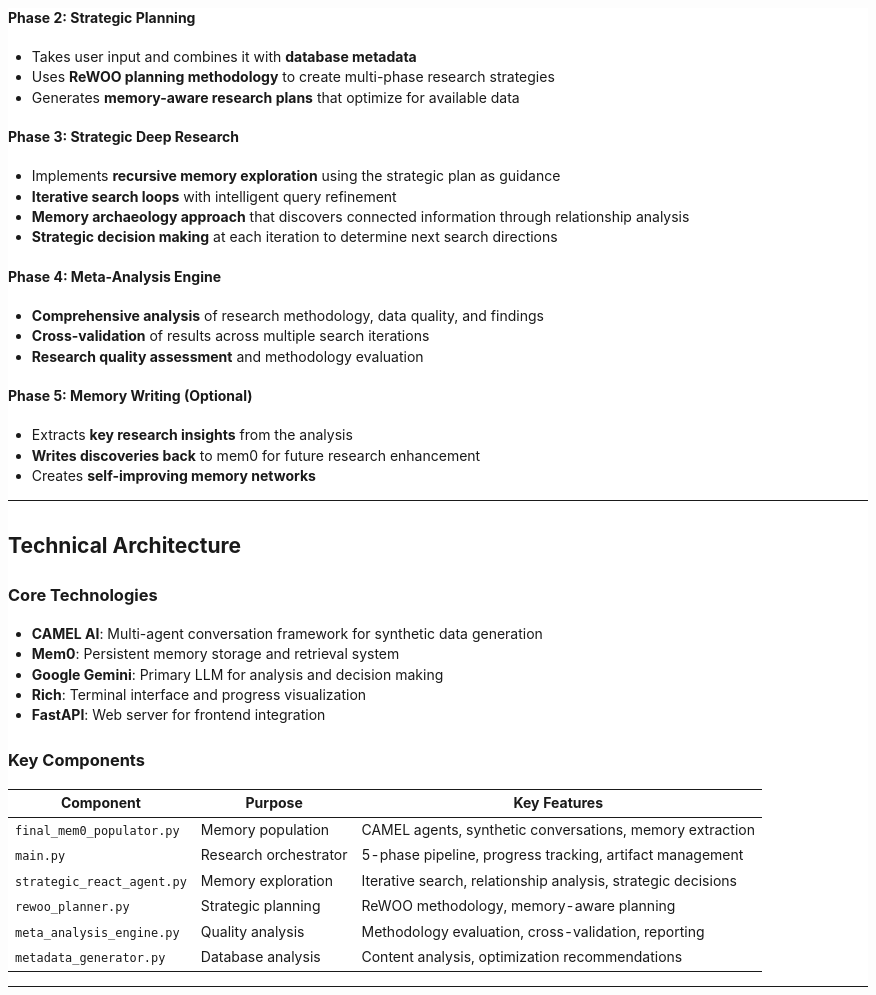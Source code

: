 #### **Phase 2: Strategic Planning**

- Takes user input and combines it with **database metadata**
- Uses **ReWOO planning methodology** to create multi-phase research strategies
- Generates **memory-aware research plans** that optimize for available data

#### **Phase 3: Strategic Deep Research**

- Implements **recursive memory exploration** using the strategic plan as guidance
- **Iterative search loops** with intelligent query refinement
- **Memory archaeology approach** that discovers connected information through relationship analysis
- **Strategic decision making** at each iteration to determine next search directions

#### **Phase 4: Meta-Analysis Engine**

- **Comprehensive analysis** of research methodology, data quality, and findings
- **Cross-validation** of results across multiple search iterations
- **Research quality assessment** and methodology evaluation

#### **Phase 5: Memory Writing (Optional)**

- Extracts **key research insights** from the analysis
- **Writes discoveries back** to mem0 for future research enhancement
- Creates **self-improving memory networks**

---

## **Technical Architecture**

### **Core Technologies**

- **CAMEL AI**: Multi-agent conversation framework for synthetic data generation
- **Mem0**: Persistent memory storage and retrieval system
- **Google Gemini**: Primary LLM for analysis and decision making
- **Rich**: Terminal interface and progress visualization
- **FastAPI**: Web server for frontend integration

### **Key Components**

| Component                  | Purpose               | Key Features                                                 |
| -------------------------- | --------------------- | ------------------------------------------------------------ |
| `final_mem0_populator.py`  | Memory population     | CAMEL agents, synthetic conversations, memory extraction     |
| `main.py`                  | Research orchestrator | 5-phase pipeline, progress tracking, artifact management     |
| `strategic_react_agent.py` | Memory exploration    | Iterative search, relationship analysis, strategic decisions |
| `rewoo_planner.py`         | Strategic planning    | ReWOO methodology, memory-aware planning                     |
| `meta_analysis_engine.py`  | Quality analysis      | Methodology evaluation, cross-validation, reporting          |
| `metadata_generator.py`    | Database analysis     | Content analysis, optimization recommendations               |

---
